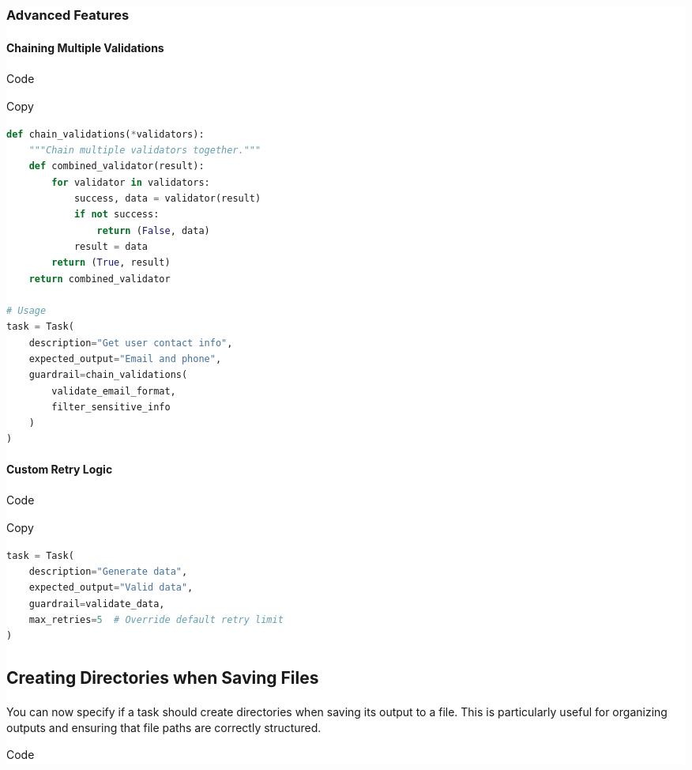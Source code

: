 ### Advanced Features

#### Chaining Multiple Validations

Code

Copy

```python
def chain_validations(*validators):
    """Chain multiple validators together."""
    def combined_validator(result):
        for validator in validators:
            success, data = validator(result)
            if not success:
                return (False, data)
            result = data
        return (True, result)
    return combined_validator

# Usage
task = Task(
    description="Get user contact info",
    expected_output="Email and phone",
    guardrail=chain_validations(
        validate_email_format,
        filter_sensitive_info
    )
)

```

#### Custom Retry Logic

Code

Copy

```python
task = Task(
    description="Generate data",
    expected_output="Valid data",
    guardrail=validate_data,
    max_retries=5  # Override default retry limit
)

```

## Creating Directories when Saving Files

You can now specify if a task should create directories when saving its output to a file. This is particularly useful for organizing outputs and ensuring that file paths are correctly structured.

Code
